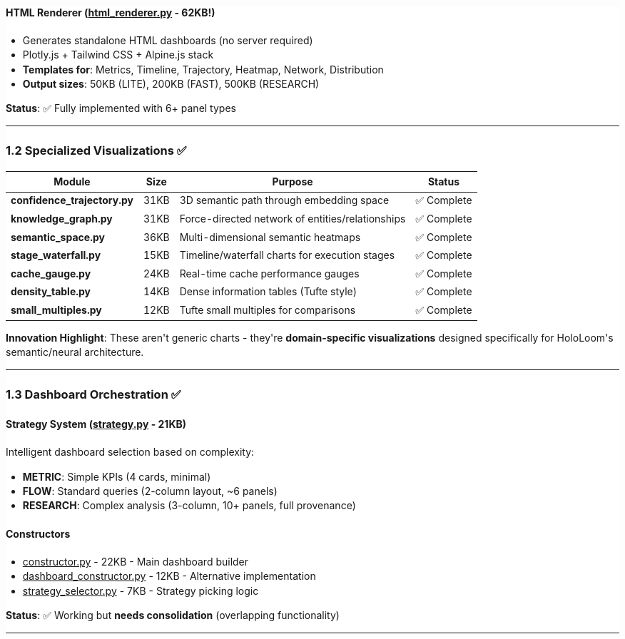 #### **HTML Renderer** ([html_renderer.py](HoloLoom/visualization/html_renderer.py) - 62KB!)
- Generates standalone HTML dashboards (no server required)
- Plotly.js + Tailwind CSS + Alpine.js stack
- **Templates for**: Metrics, Timeline, Trajectory, Heatmap, Network, Distribution
- **Output sizes**: 50KB (LITE), 200KB (FAST), 500KB (RESEARCH)

**Status**: ✅ Fully implemented with 6+ panel types

---

### 1.2 Specialized Visualizations ✅

| Module | Size | Purpose | Status |
|--------|------|---------|--------|
| **confidence_trajectory.py** | 31KB | 3D semantic path through embedding space | ✅ Complete |
| **knowledge_graph.py** | 31KB | Force-directed network of entities/relationships | ✅ Complete |
| **semantic_space.py** | 36KB | Multi-dimensional semantic heatmaps | ✅ Complete |
| **stage_waterfall.py** | 15KB | Timeline/waterfall charts for execution stages | ✅ Complete |
| **cache_gauge.py** | 24KB | Real-time cache performance gauges | ✅ Complete |
| **density_table.py** | 14KB | Dense information tables (Tufte style) | ✅ Complete |
| **small_multiples.py** | 12KB | Tufte small multiples for comparisons | ✅ Complete |

**Innovation Highlight**: These aren't generic charts - they're **domain-specific visualizations** designed specifically for HoloLoom's semantic/neural architecture.

---

### 1.3 Dashboard Orchestration ✅

#### **Strategy System** ([strategy.py](HoloLoom/visualization/strategy.py) - 21KB)
Intelligent dashboard selection based on complexity:
- **METRIC**: Simple KPIs (4 cards, minimal)
- **FLOW**: Standard queries (2-column layout, ~6 panels)
- **RESEARCH**: Complex analysis (3-column, 10+ panels, full provenance)

#### **Constructors**
- [constructor.py](HoloLoom/visualization/constructor.py) - 22KB - Main dashboard builder
- [dashboard_constructor.py](HoloLoom/visualization/dashboard_constructor.py) - 12KB - Alternative implementation
- [strategy_selector.py](HoloLoom/visualization/strategy_selector.py) - 7KB - Strategy picking logic

**Status**: ✅ Working but **needs consolidation** (overlapping functionality)

---
